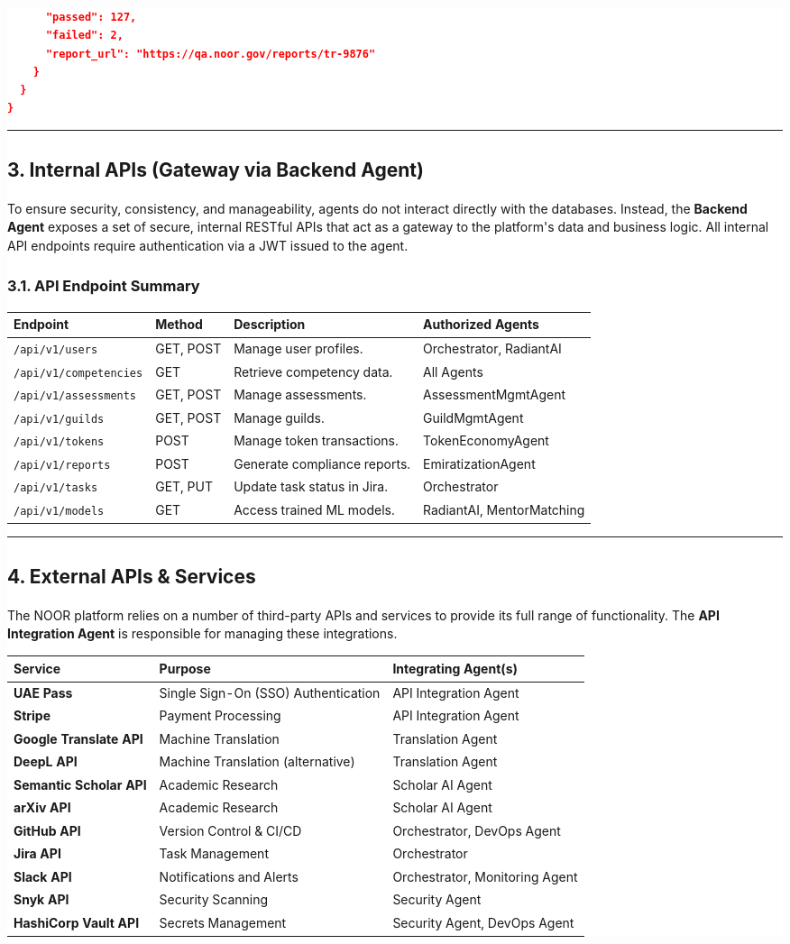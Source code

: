 ```json
      "passed": 127,
      "failed": 2,
      "report_url": "https://qa.noor.gov/reports/tr-9876"
    }
  }
}
```

---

## 3. Internal APIs (Gateway via Backend Agent)

To ensure security, consistency, and manageability, agents do not interact directly with the databases. Instead, the **Backend Agent** exposes a set of secure, internal RESTful APIs that act as a gateway to the platform's data and business logic. All internal API endpoints require authentication via a JWT issued to the agent.

### 3.1. API Endpoint Summary

| Endpoint | Method | Description | Authorized Agents |
| :--- | :--- | :--- | :--- |
| `/api/v1/users` | GET, POST | Manage user profiles. | Orchestrator, RadiantAI |
| `/api/v1/competencies` | GET | Retrieve competency data. | All Agents |
| `/api/v1/assessments` | GET, POST | Manage assessments. | AssessmentMgmtAgent |
| `/api/v1/guilds` | GET, POST | Manage guilds. | GuildMgmtAgent |
| `/api/v1/tokens` | POST | Manage token transactions. | TokenEconomyAgent |
| `/api/v1/reports` | POST | Generate compliance reports. | EmiratizationAgent |
| `/api/v1/tasks` | GET, PUT | Update task status in Jira. | Orchestrator |
| `/api/v1/models` | GET | Access trained ML models. | RadiantAI, MentorMatching |

---

## 4. External APIs & Services

The NOOR platform relies on a number of third-party APIs and services to provide its full range of functionality. The **API Integration Agent** is responsible for managing these integrations.

| Service | Purpose | Integrating Agent(s) |
| :--- | :--- | :--- |
| **UAE Pass** | Single Sign-On (SSO) Authentication | API Integration Agent |
| **Stripe** | Payment Processing | API Integration Agent |
| **Google Translate API** | Machine Translation | Translation Agent |
| **DeepL API** | Machine Translation (alternative) | Translation Agent |
| **Semantic Scholar API**| Academic Research | Scholar AI Agent |
| **arXiv API** | Academic Research | Scholar AI Agent |
| **GitHub API** | Version Control & CI/CD | Orchestrator, DevOps Agent |
| **Jira API** | Task Management | Orchestrator |
| **Slack API** | Notifications and Alerts | Orchestrator, Monitoring Agent |
| **Snyk API** | Security Scanning | Security Agent |
| **HashiCorp Vault API**| Secrets Management | Security Agent, DevOps Agent |